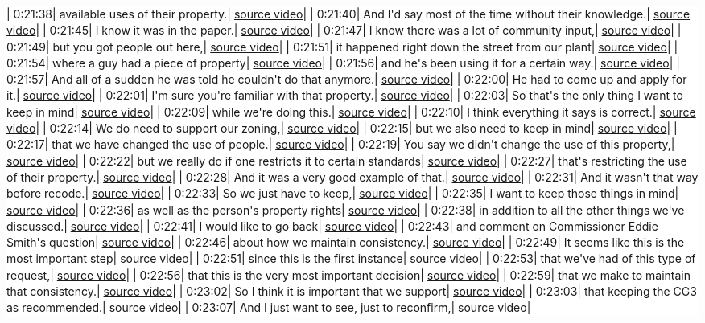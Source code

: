 | 0:21:38| available uses of their property.| [source video](https://archive.org/details/planning-r-399-210112-agenda-review?start=1298)|
| 0:21:40| And I'd say most of the time without their knowledge.| [source video](https://archive.org/details/planning-r-399-210112-agenda-review?start=1300)|
| 0:21:45| I know it was in the paper.| [source video](https://archive.org/details/planning-r-399-210112-agenda-review?start=1305)|
| 0:21:47| I know there was a lot of community input,| [source video](https://archive.org/details/planning-r-399-210112-agenda-review?start=1307)|
| 0:21:49| but you got people out here,| [source video](https://archive.org/details/planning-r-399-210112-agenda-review?start=1309)|
| 0:21:51| it happened right down the street from our plant| [source video](https://archive.org/details/planning-r-399-210112-agenda-review?start=1311)|
| 0:21:54| where a guy had a piece of property| [source video](https://archive.org/details/planning-r-399-210112-agenda-review?start=1314)|
| 0:21:56| and he's been using it for a certain way.| [source video](https://archive.org/details/planning-r-399-210112-agenda-review?start=1316)|
| 0:21:57| And all of a sudden he was told he couldn't do that anymore.| [source video](https://archive.org/details/planning-r-399-210112-agenda-review?start=1317)|
| 0:22:00| He had to come up and apply for it.| [source video](https://archive.org/details/planning-r-399-210112-agenda-review?start=1320)|
| 0:22:01| I'm sure you're familiar with that property.| [source video](https://archive.org/details/planning-r-399-210112-agenda-review?start=1321)|
| 0:22:03| So that's the only thing I want to keep in mind| [source video](https://archive.org/details/planning-r-399-210112-agenda-review?start=1323)|
| 0:22:09| while we're doing this.| [source video](https://archive.org/details/planning-r-399-210112-agenda-review?start=1329)|
| 0:22:10| I think everything it says is correct.| [source video](https://archive.org/details/planning-r-399-210112-agenda-review?start=1330)|
| 0:22:14| We do need to support our zoning,| [source video](https://archive.org/details/planning-r-399-210112-agenda-review?start=1334)|
| 0:22:15| but we also need to keep in mind| [source video](https://archive.org/details/planning-r-399-210112-agenda-review?start=1335)|
| 0:22:17| that we have changed the use of people.| [source video](https://archive.org/details/planning-r-399-210112-agenda-review?start=1337)|
| 0:22:19| You say we didn't change the use of this property,| [source video](https://archive.org/details/planning-r-399-210112-agenda-review?start=1339)|
| 0:22:22| but we really do if one restricts it to certain standards| [source video](https://archive.org/details/planning-r-399-210112-agenda-review?start=1342)|
| 0:22:27| that's restricting the use of their property.| [source video](https://archive.org/details/planning-r-399-210112-agenda-review?start=1347)|
| 0:22:28| And it was a very good example of that.| [source video](https://archive.org/details/planning-r-399-210112-agenda-review?start=1348)|
| 0:22:31| And it wasn't that way before recode.| [source video](https://archive.org/details/planning-r-399-210112-agenda-review?start=1351)|
| 0:22:33| So we just have to keep,| [source video](https://archive.org/details/planning-r-399-210112-agenda-review?start=1353)|
| 0:22:35| I want to keep those things in mind| [source video](https://archive.org/details/planning-r-399-210112-agenda-review?start=1355)|
| 0:22:36| as well as the person's property rights| [source video](https://archive.org/details/planning-r-399-210112-agenda-review?start=1356)|
| 0:22:38| in addition to all the other things we've discussed.| [source video](https://archive.org/details/planning-r-399-210112-agenda-review?start=1358)|
| 0:22:41| I would like to go back| [source video](https://archive.org/details/planning-r-399-210112-agenda-review?start=1361)|
| 0:22:43| and comment on Commissioner Eddie Smith's question| [source video](https://archive.org/details/planning-r-399-210112-agenda-review?start=1363)|
| 0:22:46| about how we maintain consistency.| [source video](https://archive.org/details/planning-r-399-210112-agenda-review?start=1366)|
| 0:22:49| It seems like this is the most important step| [source video](https://archive.org/details/planning-r-399-210112-agenda-review?start=1369)|
| 0:22:51| since this is the first instance| [source video](https://archive.org/details/planning-r-399-210112-agenda-review?start=1371)|
| 0:22:53| that we've had of this type of request,| [source video](https://archive.org/details/planning-r-399-210112-agenda-review?start=1373)|
| 0:22:56| that this is the very most important decision| [source video](https://archive.org/details/planning-r-399-210112-agenda-review?start=1376)|
| 0:22:59| that we make to maintain that consistency.| [source video](https://archive.org/details/planning-r-399-210112-agenda-review?start=1379)|
| 0:23:02| So I think it is important that we support| [source video](https://archive.org/details/planning-r-399-210112-agenda-review?start=1382)|
| 0:23:03| that keeping the CG3 as recommended.| [source video](https://archive.org/details/planning-r-399-210112-agenda-review?start=1383)|
| 0:23:07| And I just want to see, just to reconfirm,| [source video](https://archive.org/details/planning-r-399-210112-agenda-review?start=1387)|
